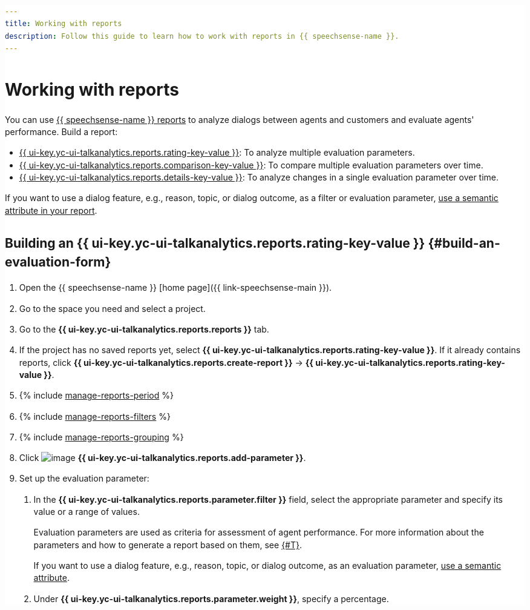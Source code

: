 ```yaml
---
title: Working with reports
description: Follow this guide to learn how to work with reports in {{ speechsense-name }}.
---
```


# Working with reports

You can use [{{ speechsense-name }} reports](../../concepts/reports/index.md) to analyze dialogs between agents and customers and evaluate agents' performance. Build a report:

* [{{ ui-key.yc-ui-talkanalytics.reports.rating-key-value }}](#build-an-evaluation-form): To analyze multiple evaluation parameters.
* [{{ ui-key.yc-ui-talkanalytics.reports.comparison-key-value }}](#build-a-comparison-report): To compare multiple evaluation parameters over time.
* [{{ ui-key.yc-ui-talkanalytics.reports.details-key-value }}](#build-a-details-report): To analyze changes in a single evaluation parameter over time.

If you want to use a dialog feature, e.g., reason, topic, or dialog outcome, as a filter or evaluation parameter, [use a semantic attribute in your report](#apply-sense-attribute).

## Building an {{ ui-key.yc-ui-talkanalytics.reports.rating-key-value }} {#build-an-evaluation-form}

1. Open the {{ speechsense-name }} [home page]({{ link-speechsense-main }}).
1. Go to the space you need and select a project.
1. Go to the **{{ ui-key.yc-ui-talkanalytics.reports.reports }}** tab.
1. If the project has no saved reports yet, select **{{ ui-key.yc-ui-talkanalytics.reports.rating-key-value }}**. If it already contains reports, click **{{ ui-key.yc-ui-talkanalytics.reports.create-report }}** → **{{ ui-key.yc-ui-talkanalytics.reports.rating-key-value }}**.
1. {% include [manage-reports-period](../../../_includes/speechsense/reports/manage-reports-period.md) %}
1. {% include [manage-reports-filters](../../../_includes/speechsense/reports/manage-reports-filters.md) %}
1. {% include [manage-reports-grouping](../../../_includes/speechsense/reports/manage-reports-grouping.md) %}
1. Click ![image](../../../_assets/console-icons/plus.svg) **{{ ui-key.yc-ui-talkanalytics.reports.add-parameter }}**.
1. Set up the evaluation parameter:

   1. In the **{{ ui-key.yc-ui-talkanalytics.reports.parameter.filter }}** field, select the appropriate parameter and specify its value or a range of values.

      Evaluation parameters are used as criteria for assessment of agent performance. For more information about the parameters and how to generate a report based on them, see [{#T}](../../concepts/reports/evaluation-form.md#parameters).

      If you want to use a dialog feature, e.g., reason, topic, or dialog outcome, as an evaluation parameter, [use a semantic attribute](#apply-sense-attribute).

   1. Under **{{ ui-key.yc-ui-talkanalytics.reports.parameter.weight }}**, specify a percentage.
